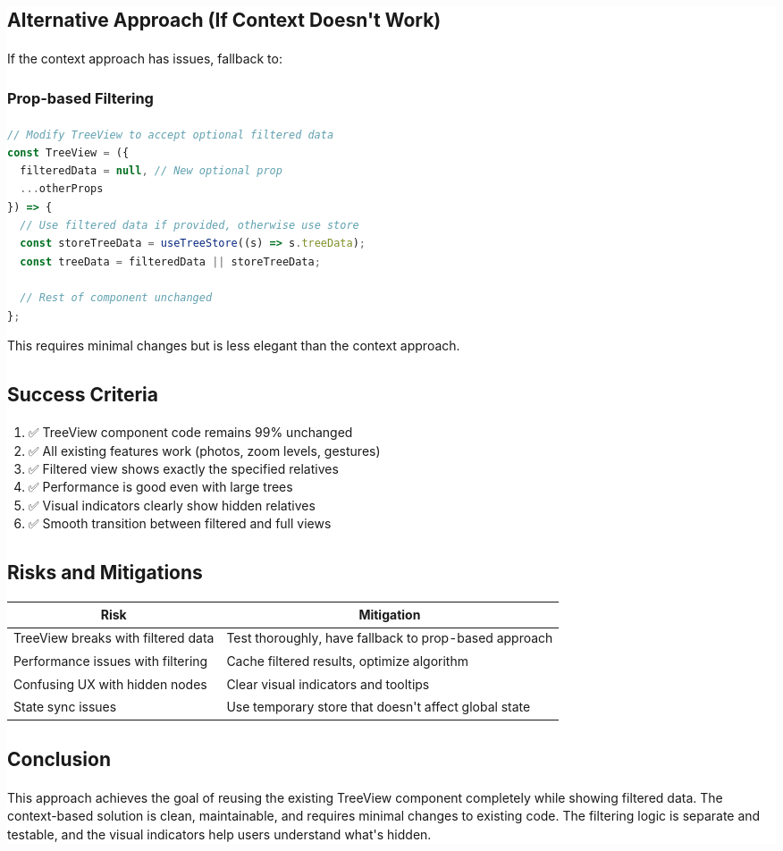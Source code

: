 ## Alternative Approach (If Context Doesn't Work)

If the context approach has issues, fallback to:

### Prop-based Filtering

```javascript
// Modify TreeView to accept optional filtered data
const TreeView = ({
  filteredData = null, // New optional prop
  ...otherProps
}) => {
  // Use filtered data if provided, otherwise use store
  const storeTreeData = useTreeStore((s) => s.treeData);
  const treeData = filteredData || storeTreeData;

  // Rest of component unchanged
};
```

This requires minimal changes but is less elegant than the context approach.

## Success Criteria

1. ✅ TreeView component code remains 99% unchanged
2. ✅ All existing features work (photos, zoom levels, gestures)
3. ✅ Filtered view shows exactly the specified relatives
4. ✅ Performance is good even with large trees
5. ✅ Visual indicators clearly show hidden relatives
6. ✅ Smooth transition between filtered and full views

## Risks and Mitigations

| Risk                               | Mitigation                                            |
| ---------------------------------- | ----------------------------------------------------- |
| TreeView breaks with filtered data | Test thoroughly, have fallback to prop-based approach |
| Performance issues with filtering  | Cache filtered results, optimize algorithm            |
| Confusing UX with hidden nodes     | Clear visual indicators and tooltips                  |
| State sync issues                  | Use temporary store that doesn't affect global state  |

## Conclusion

This approach achieves the goal of reusing the existing TreeView component completely while showing filtered data. The context-based solution is clean, maintainable, and requires minimal changes to existing code. The filtering logic is separate and testable, and the visual indicators help users understand what's hidden.
